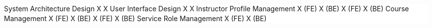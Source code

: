   </tr>
  <tr>
   <td>System Architecture Design
   </td>
   <td>
   </td>
   <td>X
   </td>
   <td>
   </td>
   <td>X
   </td>
   <td>
   </td>
  </tr>
  <tr>
   <td>User Interface Design 
   </td>
   <td>X
   </td>
   <td>
   </td>
   <td>X
   </td>
   <td>
   </td>
   <td>
   </td>
  </tr>
  <tr>
   <td>Instructor Profile Management
   </td>
   <td>X (FE)
   </td>
   <td>X (BE)
   </td>
   <td>X (FE)
   </td>
   <td>
   </td>
   <td>X (BE)
   </td>
  </tr>
  <tr>
   <td>Course Management
   </td>
   <td>X (FE)
   </td>
   <td>X (BE)
   </td>
   <td>X (FE)
   </td>
   <td>
   </td>
   <td>X (BE)
   </td>
  </tr>
  <tr>
   <td>Service Role Management
   </td>
   <td>X (FE)
   </td>
   <td>X (BE)
   </td>